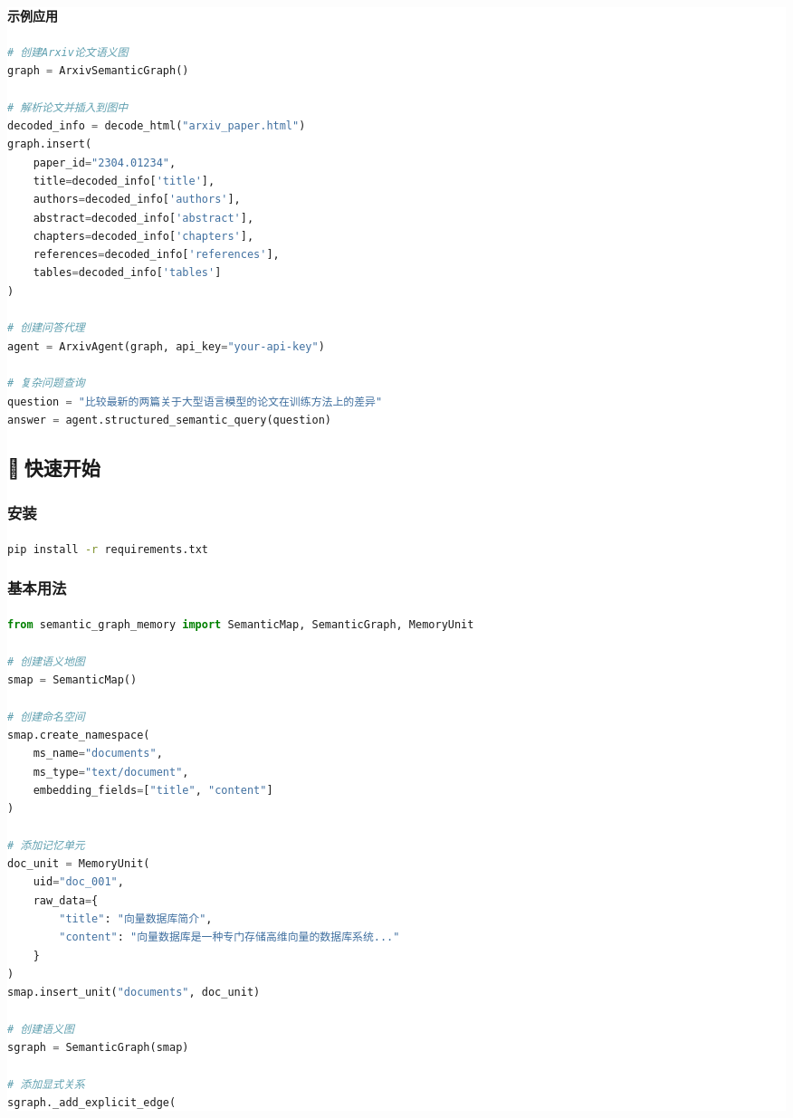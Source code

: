 #### 示例应用

```python
# 创建Arxiv论文语义图
graph = ArxivSemanticGraph()

# 解析论文并插入到图中
decoded_info = decode_html("arxiv_paper.html")
graph.insert(
    paper_id="2304.01234",
    title=decoded_info['title'],
    authors=decoded_info['authors'],
    abstract=decoded_info['abstract'],
    chapters=decoded_info['chapters'],
    references=decoded_info['references'],
    tables=decoded_info['tables']
)

# 创建问答代理
agent = ArxivAgent(graph, api_key="your-api-key")

# 复杂问题查询
question = "比较最新的两篇关于大型语言模型的论文在训练方法上的差异"
answer = agent.structured_semantic_query(question)
```

## 🚀 快速开始

### 安装

```bash
pip install -r requirements.txt
```

### 基本用法

```python
from semantic_graph_memory import SemanticMap, SemanticGraph, MemoryUnit

# 创建语义地图
smap = SemanticMap()

# 创建命名空间
smap.create_namespace(
    ms_name="documents", 
    ms_type="text/document",
    embedding_fields=["title", "content"]
)

# 添加记忆单元
doc_unit = MemoryUnit(
    uid="doc_001",
    raw_data={
        "title": "向量数据库简介",
        "content": "向量数据库是一种专门存储高维向量的数据库系统..."
    }
)
smap.insert_unit("documents", doc_unit)

# 创建语义图
sgraph = SemanticGraph(smap)

# 添加显式关系
sgraph._add_explicit_edge(
```